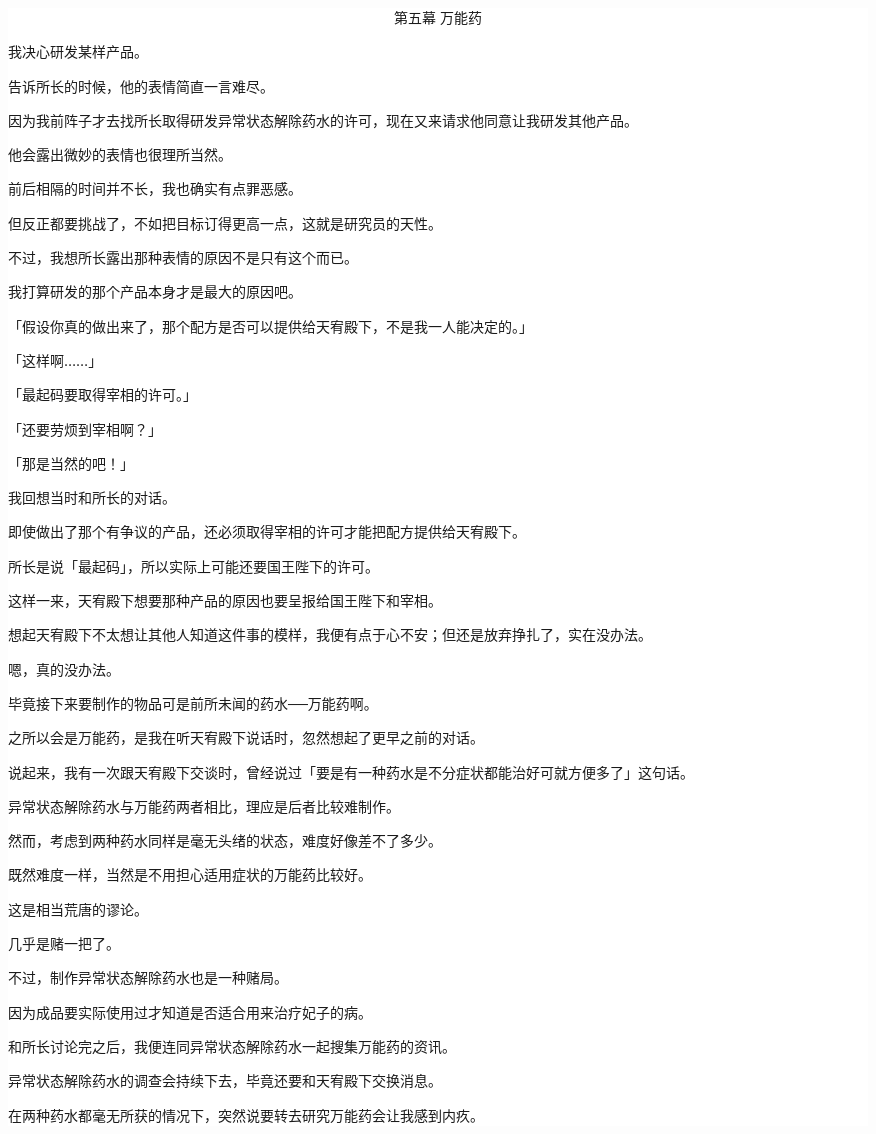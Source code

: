 <p align="center">第五幕 万能药</p>

我决心研发某样产品。

告诉所长的时候，他的表情简直一言难尽。

因为我前阵子才去找所长取得研发异常状态解除药水的许可，现在又来请求他同意让我研发其他产品。

他会露出微妙的表情也很理所当然。

前后相隔的时间并不长，我也确实有点罪恶感。

但反正都要挑战了，不如把目标订得更高一点，这就是研究员的天性。

不过，我想所长露出那种表情的原因不是只有这个而已。

我打算研发的那个产品本身才是最大的原因吧。

「假设你真的做出来了，那个配方是否可以提供给天宥殿下，不是我一人能决定的。」

「这样啊……」

「最起码要取得宰相的许可。」

「还要劳烦到宰相啊？」

「那是当然的吧！」

我回想当时和所长的对话。

即使做出了那个有争议的产品，还必须取得宰相的许可才能把配方提供给天宥殿下。

所长是说「最起码」，所以实际上可能还要国王陛下的许可。

这样一来，天宥殿下想要那种产品的原因也要呈报给国王陛下和宰相。

想起天宥殿下不太想让其他人知道这件事的模样，我便有点于心不安；但还是放弃挣扎了，实在没办法。

嗯，真的没办法。

毕竟接下来要制作的物品可是前所未闻的药水──万能药啊。

之所以会是万能药，是我在听天宥殿下说话时，忽然想起了更早之前的对话。

说起来，我有一次跟天宥殿下交谈时，曾经说过「要是有一种药水是不分症状都能治好可就方便多了」这句话。

异常状态解除药水与万能药两者相比，理应是后者比较难制作。

然而，考虑到两种药水同样是毫无头绪的状态，难度好像差不了多少。

既然难度一样，当然是不用担心适用症状的万能药比较好。

这是相当荒唐的谬论。

几乎是赌一把了。

不过，制作异常状态解除药水也是一种赌局。

因为成品要实际使用过才知道是否适合用来治疗妃子的病。

和所长讨论完之后，我便连同异常状态解除药水一起搜集万能药的资讯。

异常状态解除药水的调查会持续下去，毕竟还要和天宥殿下交换消息。

在两种药水都毫无所获的情况下，突然说要转去研究万能药会让我感到内疚。
